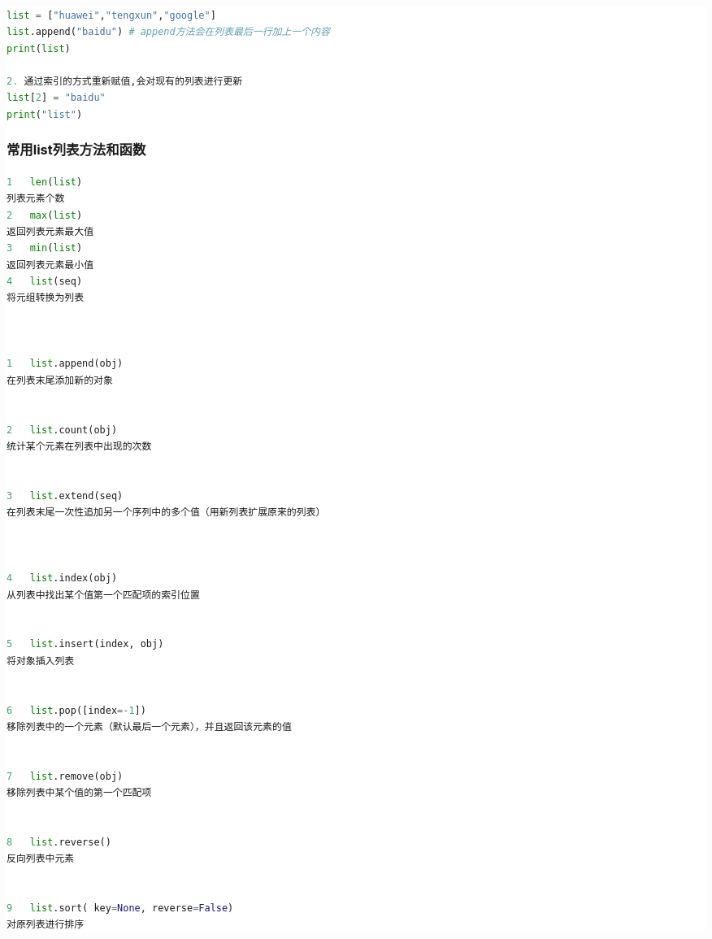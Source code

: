 ```python 
list = ["huawei","tengxun","google"] 
list.append("baidu") # append方法会在列表最后一行加上一个内容 
print(list) 

2. 通过索引的方式重新赋值,会对现有的列表进行更新
list[2] = "baidu" 
print("list") 

```





### 常用list列表方法和函数

```python 
1	len(list)
列表元素个数
2	max(list)
返回列表元素最大值
3	min(list)
返回列表元素最小值
4	list(seq)
将元组转换为列表



1	list.append(obj)
在列表末尾添加新的对象


2	list.count(obj)
统计某个元素在列表中出现的次数


3	list.extend(seq)
在列表末尾一次性追加另一个序列中的多个值（用新列表扩展原来的列表）
	
    
    
4	list.index(obj)
从列表中找出某个值第一个匹配项的索引位置


5	list.insert(index, obj)
将对象插入列表


6	list.pop([index=-1])
移除列表中的一个元素（默认最后一个元素），并且返回该元素的值


7	list.remove(obj)
移除列表中某个值的第一个匹配项


8	list.reverse()
反向列表中元素


9	list.sort( key=None, reverse=False)
对原列表进行排序


```